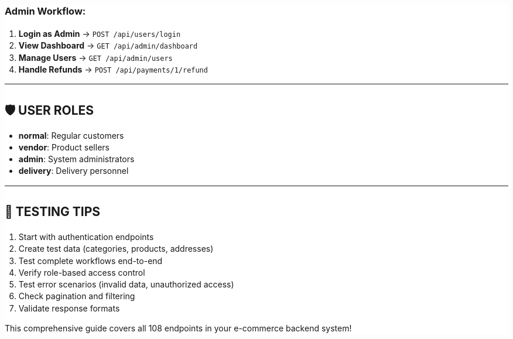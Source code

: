 ### Admin Workflow:

1. **Login as Admin** → `POST /api/users/login`
2. **View Dashboard** → `GET /api/admin/dashboard`
3. **Manage Users** → `GET /api/admin/users`
4. **Handle Refunds** → `POST /api/payments/1/refund`

---

## 🛡️ **USER ROLES**

- **normal**: Regular customers
- **vendor**: Product sellers
- **admin**: System administrators
- **delivery**: Delivery personnel

---

## 📝 **TESTING TIPS**

1. Start with authentication endpoints
2. Create test data (categories, products, addresses)
3. Test complete workflows end-to-end
4. Verify role-based access control
5. Test error scenarios (invalid data, unauthorized access)
6. Check pagination and filtering
7. Validate response formats

This comprehensive guide covers all 108 endpoints in your e-commerce backend system!

